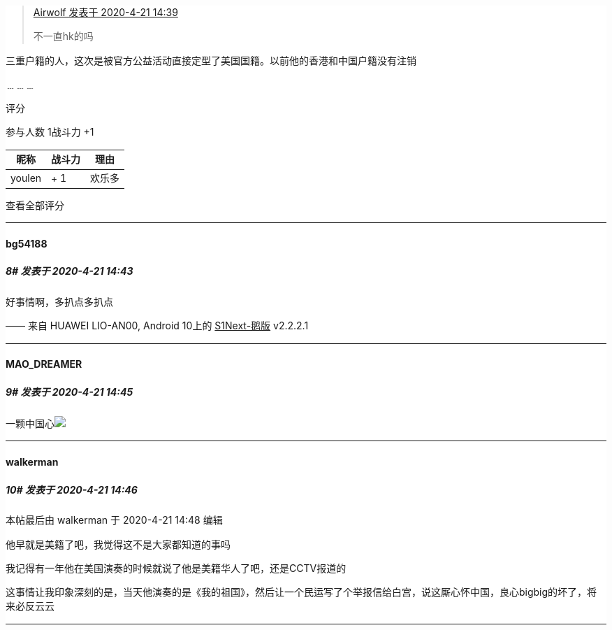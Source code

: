 
<blockquote><a href="httphttps://bbs.saraba1st.com/2b/forum.php?mod=redirect&amp;goto=findpost&amp;pid=47154415&amp;ptid=1925324" target="_blank">Airwolf 发表于 2020-4-21 14:39</a>

不一直hk的吗</blockquote>
三重户籍的人，这次是被官方公益活动直接定型了美国国籍。以前他的香港和中国户籍没有注销


﹍﹍﹍

评分


 参与人数 1战斗力 +1

|昵称|战斗力|理由|
|----|---|---|
| youlen| + 1|欢乐多|


查看全部评分


-----

####  bg54188  
##### 8#       发表于 2020-4-21 14:43


好事情啊，多扒点多扒点

—— 来自 HUAWEI LIO-AN00, Android 10上的 [S1Next-鹅版](https://github.com/ykrank/S1-Next/releases) v2.2.2.1


-----

####  MAO_DREAMER  
##### 9#       发表于 2020-4-21 14:45


一颗中国心<img src="https://static.saraba1st.com/image/smiley/face2017/072.png" referrerpolicy="no-referrer">


-----

####  walkerman  
##### 10#       发表于 2020-4-21 14:46


 本帖最后由 walkerman 于 2020-4-21 14:48 编辑 

他早就是美籍了吧，我觉得这不是大家都知道的事吗


我记得有一年他在美国演奏的时候就说了他是美籍华人了吧，还是CCTV报道的


这事情让我印象深刻的是，当天他演奏的是《我的祖国》，然后让一个民运写了个举报信给白宫，说这厮心怀中国，良心bigbig的坏了，将来必反云云


-----
